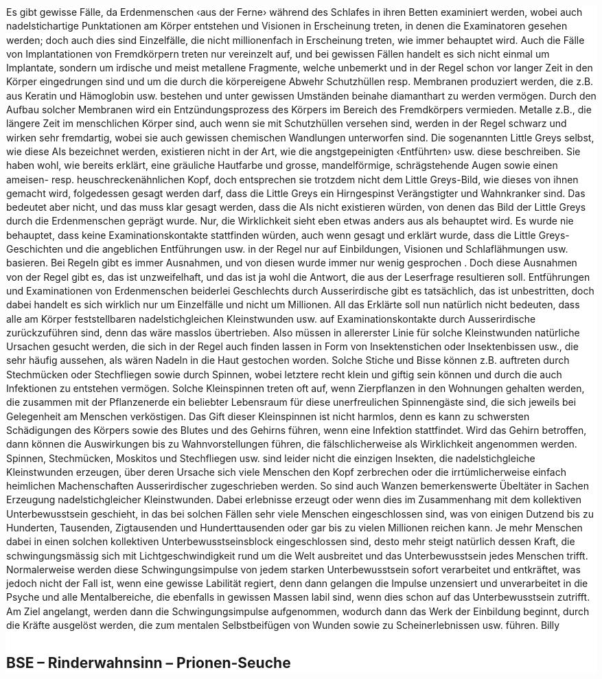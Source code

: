 Es gibt gewisse Fälle, da Erdenmenschen ‹aus der Ferne› während des Schlafes in ihren Betten examiniert werden, wobei auch nadelstichartige Punktationen am Körper entstehen und Visionen in Erscheinung treten, in denen die Examinatoren gesehen werden; doch auch dies sind Einzelfälle, die nicht millionenfach in Erscheinung treten, wie immer behauptet wird. Auch die Fälle von Implantationen von Fremdkörpern treten nur vereinzelt auf, und bei gewissen Fällen handelt es sich nicht einmal um Implantate, sondern um irdische und meist metallene Fragmente, welche unbemerkt und in der Regel schon vor langer Zeit in den Körper eingedrungen sind und um die durch die körpereigene Abwehr Schutzhüllen resp. Membranen produziert werden, die z.B. aus Keratin und Hämoglobin usw. bestehen und unter gewissen Umständen beinahe diamanthart zu werden vermögen. Durch den Aufbau solcher Membranen wird ein Entzündungsprozess des Körpers im Bereich des Fremdkörpers vermieden. Metalle z.B., die längere Zeit im menschlichen Körper sind, auch wenn sie mit Schutzhüllen versehen sind, werden in der Regel schwarz und wirken sehr fremdartig, wobei sie auch gewissen chemischen Wandlungen unterworfen sind. Die sogenannten Little Greys selbst, wie diese AIs bezeichnet werden, existieren nicht in der Art, wie die angstgepeinigten ‹Entführten› usw. diese beschreiben. Sie haben wohl, wie bereits erklärt, eine gräuliche Hautfarbe und grosse, mandelförmige, schrägstehende Augen sowie einen ameisen- resp. heuschreckenähnlichen Kopf, doch entsprechen sie trotzdem nicht dem Little Greys-Bild, wie dieses von ihnen gemacht wird, folgedessen gesagt werden darf, dass die Little Greys ein Hirngespinst Verängstigter und Wahnkranker sind. Das bedeutet aber nicht, und das muss klar gesagt werden, dass die AIs nicht existieren würden, von denen das Bild der Little Greys durch die Erdenmenschen geprägt wurde. Nur, die Wirklichkeit sieht eben etwas anders aus als behauptet wird.
Es wurde nie behauptet, dass keine Examinationskontakte stattfinden würden, auch wenn gesagt und erklärt wurde, dass die Little Greys-Geschichten und die angeblichen Entführungen usw. in der Regel nur auf Einbildungen, Visionen und Schlaflähmungen usw. basieren. Bei Regeln gibt es immer Ausnahmen, und von diesen wurde immer nur wenig gesprochen . Doch diese Ausnahmen von der Regel gibt es, das ist unzweifelhaft, und das ist ja wohl die Antwort, die aus der Leserfrage resultieren soll. Entführungen und Examinationen von Erdenmenschen beiderlei Geschlechts durch Ausserirdische gibt es tatsächlich, das ist unbestritten, doch dabei handelt es sich wirklich nur um Einzelfälle und nicht um Millionen. All das Erklärte soll nun natürlich nicht bedeuten, dass alle am Körper feststellbaren nadelstichgleichen Kleinstwunden usw. auf Examinationskontakte durch Ausserirdische zurückzuführen sind, denn das wäre masslos übertrieben. Also müssen in allererster Linie für solche Kleinstwunden natürliche Ursachen gesucht werden, die sich in der Regel auch finden lassen in Form von Insektenstichen oder Insektenbissen usw., die sehr häufig aussehen, als wären Nadeln in die Haut gestochen worden. Solche Stiche und Bisse können z.B. auftreten durch Stechmücken oder Stechfliegen sowie durch Spinnen, wobei letztere recht klein und giftig sein können und durch die auch Infektionen zu entstehen vermögen. Solche Kleinspinnen treten oft auf, wenn Zierpflanzen in den Wohnungen gehalten werden, die zusammen mit der Pflanzenerde ein beliebter Lebensraum für diese unerfreulichen Spinnengäste sind, die sich jeweils bei Gelegenheit am Menschen verköstigen. Das Gift dieser Kleinspinnen ist nicht harmlos, denn es kann zu schwersten Schädigungen des Körpers sowie des Blutes und des Gehirns führen, wenn eine Infektion stattfindet. Wird das Gehirn betroffen, dann können die Auswirkungen bis zu Wahnvorstellungen führen, die fälschlicherweise als Wirklichkeit angenommen werden. Spinnen, Stechmücken, Moskitos und Stechfliegen usw. sind leider nicht die einzigen Insekten, die nadelstichgleiche Kleinstwunden erzeugen, über deren Ursache sich viele Menschen den Kopf zerbrechen oder die irrtümlicherweise einfach heimlichen Machenschaften Ausserirdischer zugeschrieben werden. So sind auch Wanzen bemerkenswerte Übeltäter in Sachen Erzeugung nadelstichgleicher Kleinstwunden. Dabei erlebnisse erzeugt oder wenn dies im Zusammenhang mit dem kollektiven Unterbewusstsein geschieht, in das bei solchen Fällen sehr viele Menschen eingeschlossen sind, was von einigen Dutzend bis zu Hunderten, Tausenden, Zigtausenden und Hunderttausenden oder gar bis zu vielen Millionen reichen kann. Je mehr Menschen dabei in einen solchen kollektiven Unterbewusstseinsblock eingeschlossen sind, desto mehr steigt natürlich dessen Kraft, die schwingungsmässig sich mit Lichtgeschwindigkeit rund um die Welt ausbreitet und das Unterbewusstsein jedes Menschen trifft. Normalerweise werden diese Schwingungsimpulse von jedem starken Unterbewusstsein sofort verarbeitet und entkräftet, was jedoch nicht der Fall ist, wenn eine gewisse Labilität regiert, denn dann gelangen die Impulse unzensiert und unverarbeitet in die Psyche und alle Mentalbereiche, die ebenfalls in gewissen Massen labil sind, wenn dies schon auf das Unterbewusstsein zutrifft. Am Ziel angelangt, werden dann die Schwingungsimpulse aufgenommen, wodurch dann das Werk der Einbildung beginnt, durch die Kräfte ausgelöst werden, die zum mentalen Selbstbeifügen von Wunden sowie zu Scheinerlebnissen usw. führen.
Billy
## BSE – Rinderwahnsinn – Prionen-Seuche